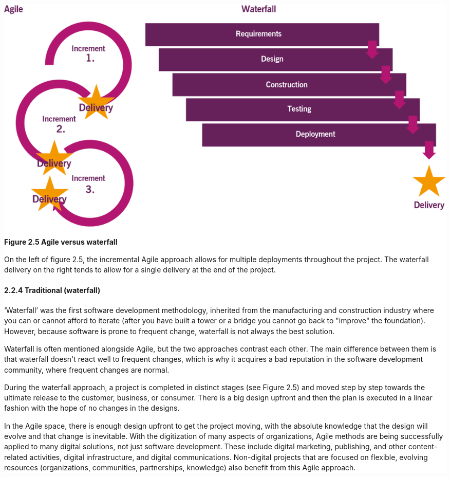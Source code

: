 ![Image of Figure 2.5 shows Agile versus Waterfall](Project%20management%20ITIL%204%20Practice%20Guide%20%20Axelos/Picture11.png)

**Figure 2.5 Agile versus waterfall**

On the left of figure 2.5, the incremental Agile approach allows for multiple deployments throughout the project. The waterfall delivery on the right tends to allow for a single delivery at the end of the project.

#### 2.2.4 Traditional (waterfall)

‘Waterfall’ was the first software development methodology, inherited from the manufacturing and construction industry where you can or cannot afford to iterate (after you have built a tower or a bridge you cannot go back to "improve" the foundation). However, because software is prone to frequent change, waterfall is not always the best solution.

Waterfall is often mentioned alongside Agile, but the two approaches contrast each other. The main difference between them is that waterfall doesn't react well to frequent changes, which is why it acquires a bad reputation in the software development community, where frequent changes are normal.

During the waterfall approach, a project is completed in distinct stages (see Figure 2.5) and moved step by step towards the ultimate release to the customer, business, or consumer. There is a big design upfront and then the plan is executed in a linear fashion with the hope of no changes in the designs.

In the Agile space, there is enough design upfront to get the project moving, with the absolute knowledge that the design will evolve and that change is inevitable. With the digitization of many aspects of organizations, Agile methods are being successfully applied to many digital solutions, not just software development. These include digital marketing, publishing, and other content-related activities, digital infrastructure, and digital communications. Non-digital projects that are focused on flexible, evolving resources (organizations, communities, partnerships, knowledge) also benefit from this Agile approach.
